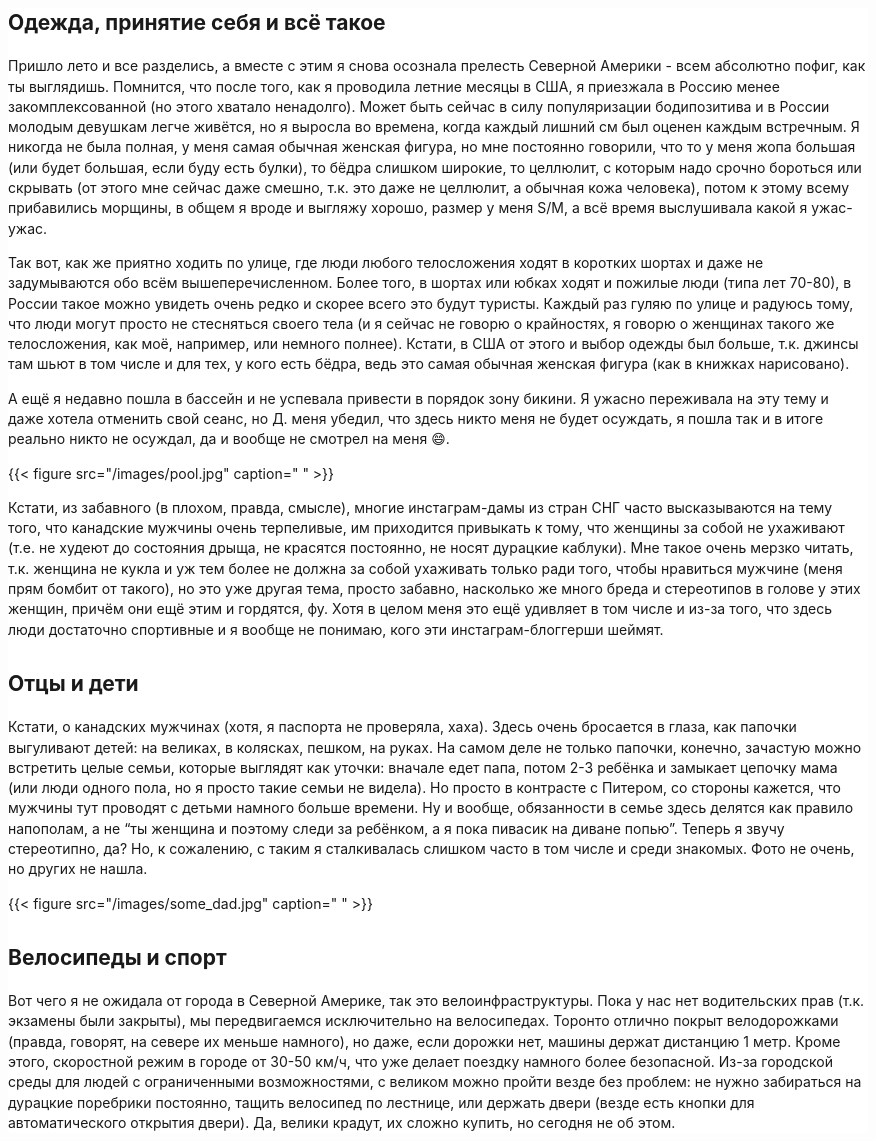 ## Одежда, принятие себя и всё такое
Пришло лето и все разделись, а вместе с этим я снова осознала прелесть Северной Америки - всем абсолютно пофиг, как ты выглядишь. Помнится, что после того, как я проводила летние месяцы в США, я приезжала в Россию менее закомплексованной (но этого хватало ненадолго). Может быть сейчас в силу популяризации бодипозитива и в России молодым девушкам легче живётся, но я выросла во времена, когда каждый лишний см был оценен каждым встречным. Я никогда не была полная, у меня самая обычная женская фигура, но мне постоянно говорили, что то у меня жопа большая (или будет большая, если буду есть булки), то бёдра слишком широкие, то целлюлит, с которым надо срочно бороться или скрывать (от этого мне сейчас даже смешно, т.к. это даже не целлюлит, а обычная кожа человека), потом к этому всему прибавились морщины, в общем я вроде и выгляжу хорошо, размер у меня S/M, а всё время выслушивала какой я ужас-ужас.

Так вот, как же приятно ходить по улице, где люди любого телосложения ходят в коротких шортах и даже не задумываются обо всём вышеперечисленном. Более того, в шортах или юбках ходят и пожилые люди (типа лет 70-80), в России такое можно увидеть очень редко и скорее всего это будут туристы. Каждый раз гуляю по улице и радуюсь тому, что люди могут просто не стесняться своего тела (и я сейчас не говорю о крайностях, я говорю о женщинах такого же телосложения, как моё, например, или немного полнее). Кстати, в США от этого и выбор одежды был больше, т.к. джинсы там шьют  в том числе и для тех, у кого есть бёдра, ведь это самая обычная женская фигура (как в книжках нарисовано).

А ещё я недавно пошла в бассейн и не успевала привести в порядок зону бикини. Я ужасно переживала на эту тему и даже хотела отменить свой сеанс, но Д. меня убедил, что здесь никто меня не будет осуждать, я пошла так и в итоге реально никто не осуждал, да и вообще не смотрел на меня 😄.

{{< figure src="/images/pool.jpg" caption=" " >}}

Кстати, из забавного (в плохом, правда, смысле), многие инстаграм-дамы из стран СНГ часто высказываются на тему того, что канадские мужчины очень терпеливые, им приходится привыкать к тому, что женщины за собой не ухаживают (т.е. не худеют до состояния дрыща, не красятся постоянно, не носят дурацкие каблуки). Мне такое очень мерзко читать, т.к. женщина не кукла и уж тем более не должна за собой ухаживать только ради того, чтобы нравиться мужчине (меня прям бомбит от такого), но это уже другая тема, просто забавно, насколько же много бреда и стереотипов в голове у этих женщин, причём они ещё этим и гордятся, фу. Хотя в целом меня это ещё удивляет в том числе и из-за того, что здесь люди достаточно спортивные и я вообще не понимаю, кого эти инстаграм-блоггерши шеймят.

## Отцы и дети
Кстати, о канадских мужчинах (хотя, я паспорта не проверяла, хаха). Здесь очень бросается в глаза, как папочки выгуливают детей: на великах, в колясках, пешком, на руках. На самом деле не только папочки, конечно, зачастую можно встретить целые семьи, которые выглядят как уточки: вначале едет папа, потом 2-3 ребёнка и замыкает цепочку мама (или люди одного пола, но я просто такие семьи не видела). Но просто в контрасте с Питером, со стороны кажется, что мужчины тут проводят с детьми намного больше времени. Ну и вообще, обязанности в семье здесь делятся как правило напополам, а не “ты женщина и поэтому следи за ребёнком, а я пока пивасик на диване попью”. Теперь я звучу стереотипно, да? Но, к сожалению, с таким я сталкивалась слишком часто в том числе и среди знакомых. Фото не очень, но других не нашла. 

{{< figure src="/images/some_dad.jpg" caption=" " >}}

## Велосипеды и спорт

Вот чего я не ожидала от города в Северной Америке, так это велоинфраструктуры. Пока у нас нет водительских прав (т.к. экзамены были закрыты), мы передвигаемся исключительно на велосипедах. Торонто отлично покрыт велодорожками (правда, говорят, на севере их меньше намного), но даже, если дорожки нет, машины держат дистанцию 1 метр. Кроме этого, скоростной режим в городе от 30-50 км/ч, что уже делает поездку намного более безопасной. Из-за городской среды для людей с ограниченными возможностями, с великом можно пройти везде без проблем: не нужно забираться на дурацкие поребрики постоянно, тащить велосипед по лестнице, или держать двери (везде есть кнопки для автоматического открытия двери). Да, велики крадут, их сложно купить, но сегодня не об этом.
